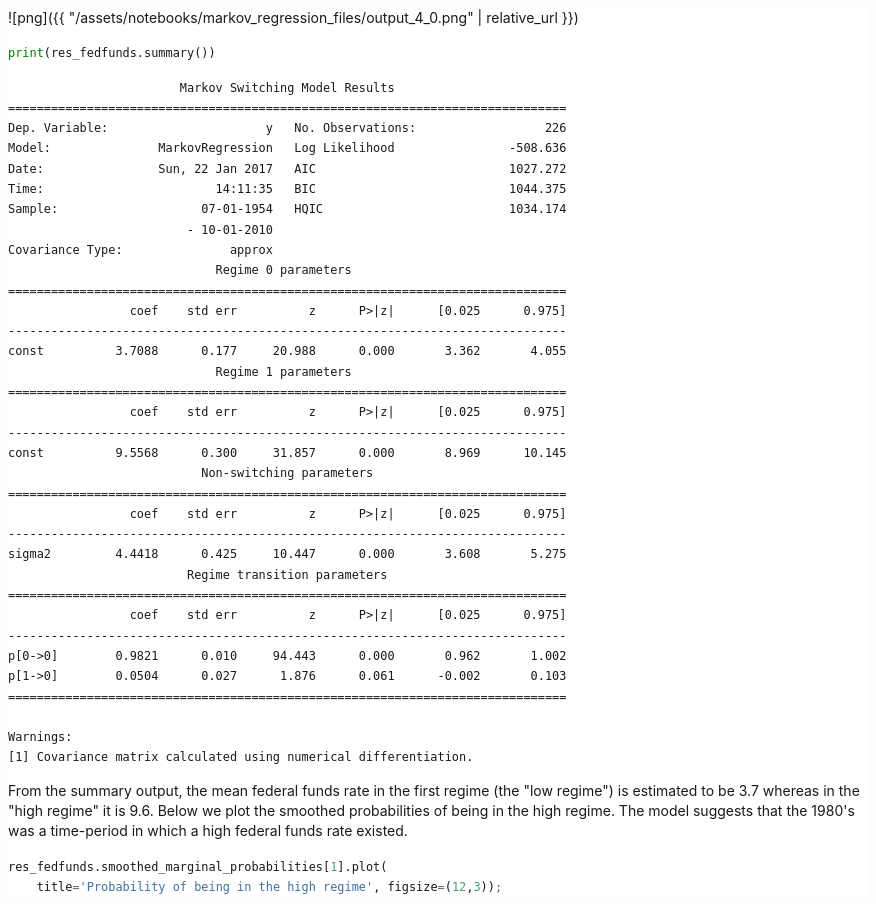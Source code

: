 
![png]({{ "/assets/notebooks/markov_regression_files/output_4_0.png" | relative_url }})



```python
print(res_fedfunds.summary())
```

                            Markov Switching Model Results                        
    ==============================================================================
    Dep. Variable:                      y   No. Observations:                  226
    Model:               MarkovRegression   Log Likelihood                -508.636
    Date:                Sun, 22 Jan 2017   AIC                           1027.272
    Time:                        14:11:35   BIC                           1044.375
    Sample:                    07-01-1954   HQIC                          1034.174
                             - 10-01-2010                                         
    Covariance Type:               approx                                         
                                 Regime 0 parameters                              
    ==============================================================================
                     coef    std err          z      P>|z|      [0.025      0.975]
    ------------------------------------------------------------------------------
    const          3.7088      0.177     20.988      0.000       3.362       4.055
                                 Regime 1 parameters                              
    ==============================================================================
                     coef    std err          z      P>|z|      [0.025      0.975]
    ------------------------------------------------------------------------------
    const          9.5568      0.300     31.857      0.000       8.969      10.145
                               Non-switching parameters                           
    ==============================================================================
                     coef    std err          z      P>|z|      [0.025      0.975]
    ------------------------------------------------------------------------------
    sigma2         4.4418      0.425     10.447      0.000       3.608       5.275
                             Regime transition parameters                         
    ==============================================================================
                     coef    std err          z      P>|z|      [0.025      0.975]
    ------------------------------------------------------------------------------
    p[0->0]        0.9821      0.010     94.443      0.000       0.962       1.002
    p[1->0]        0.0504      0.027      1.876      0.061      -0.002       0.103
    ==============================================================================
    
    Warnings:
    [1] Covariance matrix calculated using numerical differentiation.


From the summary output, the mean federal funds rate in the first regime (the "low regime") is estimated to be $3.7$ whereas in the "high regime" it is $9.6$. Below we plot the smoothed probabilities of being in the high regime. The model suggests that the 1980's was a time-period in which a high federal funds rate existed.


```python
res_fedfunds.smoothed_marginal_probabilities[1].plot(
    title='Probability of being in the high regime', figsize=(12,3));
```
